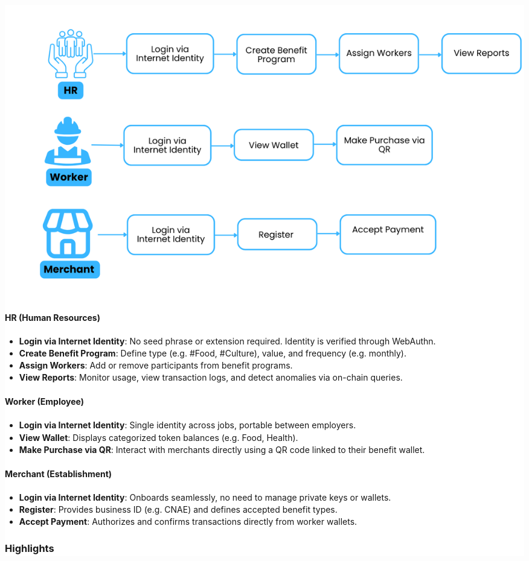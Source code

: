 ![User Flow Diagram](./assets/4.png)


#### HR (Human Resources)

* **Login via Internet Identity**: No seed phrase or extension required. Identity is verified through WebAuthn.
* **Create Benefit Program**: Define type (e.g. #Food, #Culture), value, and frequency (e.g. monthly).
* **Assign Workers**: Add or remove participants from benefit programs.
* **View Reports**: Monitor usage, view transaction logs, and detect anomalies via on-chain queries.


#### Worker (Employee)

* **Login via Internet Identity**: Single identity across jobs, portable between employers.
* **View Wallet**: Displays categorized token balances (e.g. Food, Health).
* **Make Purchase via QR**: Interact with merchants directly using a QR code linked to their benefit wallet.


#### Merchant (Establishment)

* **Login via Internet Identity**: Onboards seamlessly, no need to manage private keys or wallets.
* **Register**: Provides business ID (e.g. CNAE) and defines accepted benefit types.
* **Accept Payment**: Authorizes and confirms transactions directly from worker wallets.

### Highlights

